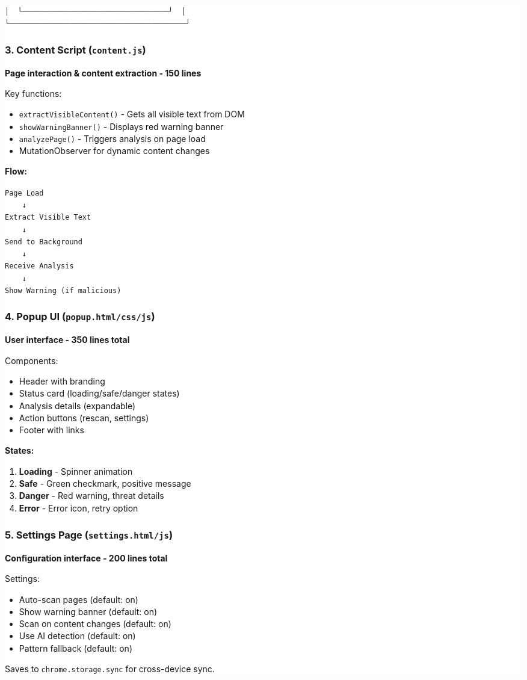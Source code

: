 ```
│  └──────────────────────────────────┘  │
└─────────────────────────────────────────┘
```

### 3. Content Script (`content.js`)
**Page interaction & content extraction - 150 lines**

Key functions:
- `extractVisibleContent()` - Gets all visible text from DOM
- `showWarningBanner()` - Displays red warning banner
- `analyzePage()` - Triggers analysis on page load
- MutationObserver for dynamic content changes

**Flow:**
```
Page Load
    ↓
Extract Visible Text
    ↓
Send to Background
    ↓
Receive Analysis
    ↓
Show Warning (if malicious)
```

### 4. Popup UI (`popup.html/css/js`)
**User interface - 350 lines total**

Components:
- Header with branding
- Status card (loading/safe/danger states)
- Analysis details (expandable)
- Action buttons (rescan, settings)
- Footer with links

**States:**
1. **Loading** - Spinner animation
2. **Safe** - Green checkmark, positive message
3. **Danger** - Red warning, threat details
4. **Error** - Error icon, retry option

### 5. Settings Page (`settings.html/js`)
**Configuration interface - 200 lines total**

Settings:
- Auto-scan pages (default: on)
- Show warning banner (default: on)
- Scan on content changes (default: on)
- Use AI detection (default: on)
- Pattern fallback (default: on)

Saves to `chrome.storage.sync` for cross-device sync.
